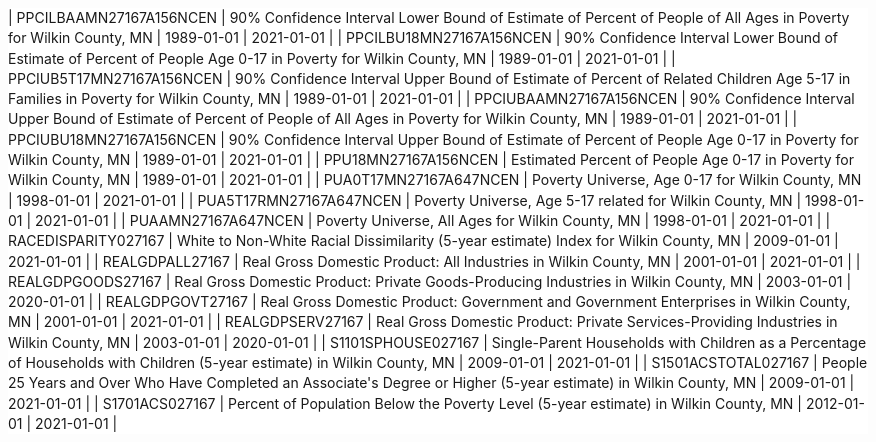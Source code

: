 | PPCILBAAMN27167A156NCEN   | 90% Confidence Interval Lower Bound of Estimate of Percent of People of All Ages in Poverty for Wilkin County, MN                                                          | 1989-01-01          | 2021-01-01        |
| PPCILBU18MN27167A156NCEN  | 90% Confidence Interval Lower Bound of Estimate of Percent of People Age 0-17 in Poverty for Wilkin County, MN                                                             | 1989-01-01          | 2021-01-01        |
| PPCIUB5T17MN27167A156NCEN | 90% Confidence Interval Upper Bound of Estimate of Percent of Related Children Age 5-17 in Families in Poverty for Wilkin County, MN                                       | 1989-01-01          | 2021-01-01        |
| PPCIUBAAMN27167A156NCEN   | 90% Confidence Interval Upper Bound of Estimate of Percent of People of All Ages in Poverty for Wilkin County, MN                                                          | 1989-01-01          | 2021-01-01        |
| PPCIUBU18MN27167A156NCEN  | 90% Confidence Interval Upper Bound of Estimate of Percent of People Age 0-17 in Poverty for Wilkin County, MN                                                             | 1989-01-01          | 2021-01-01        |
| PPU18MN27167A156NCEN      | Estimated Percent of People Age 0-17 in Poverty for Wilkin County, MN                                                                                                      | 1989-01-01          | 2021-01-01        |
| PUA0T17MN27167A647NCEN    | Poverty Universe, Age 0-17 for Wilkin County, MN                                                                                                                           | 1998-01-01          | 2021-01-01        |
| PUA5T17RMN27167A647NCEN   | Poverty Universe, Age 5-17 related for Wilkin County, MN                                                                                                                   | 1998-01-01          | 2021-01-01        |
| PUAAMN27167A647NCEN       | Poverty Universe, All Ages for Wilkin County, MN                                                                                                                           | 1998-01-01          | 2021-01-01        |
| RACEDISPARITY027167       | White to Non-White Racial Dissimilarity (5-year estimate) Index for Wilkin County, MN                                                                                      | 2009-01-01          | 2021-01-01        |
| REALGDPALL27167           | Real Gross Domestic Product: All Industries in Wilkin County, MN                                                                                                           | 2001-01-01          | 2021-01-01        |
| REALGDPGOODS27167         | Real Gross Domestic Product: Private Goods-Producing Industries in Wilkin County, MN                                                                                       | 2003-01-01          | 2020-01-01        |
| REALGDPGOVT27167          | Real Gross Domestic Product: Government and Government Enterprises in Wilkin County, MN                                                                                    | 2001-01-01          | 2021-01-01        |
| REALGDPSERV27167          | Real Gross Domestic Product: Private Services-Providing Industries in Wilkin County, MN                                                                                    | 2003-01-01          | 2020-01-01        |
| S1101SPHOUSE027167        | Single-Parent Households with Children as a Percentage of Households with Children (5-year estimate) in Wilkin County, MN                                                  | 2009-01-01          | 2021-01-01        |
| S1501ACSTOTAL027167       | People 25 Years and Over Who Have Completed an Associate's Degree or Higher (5-year estimate) in Wilkin County, MN                                                         | 2009-01-01          | 2021-01-01        |
| S1701ACS027167            | Percent of Population Below the Poverty Level (5-year estimate) in Wilkin County, MN                                                                                       | 2012-01-01          | 2021-01-01        |